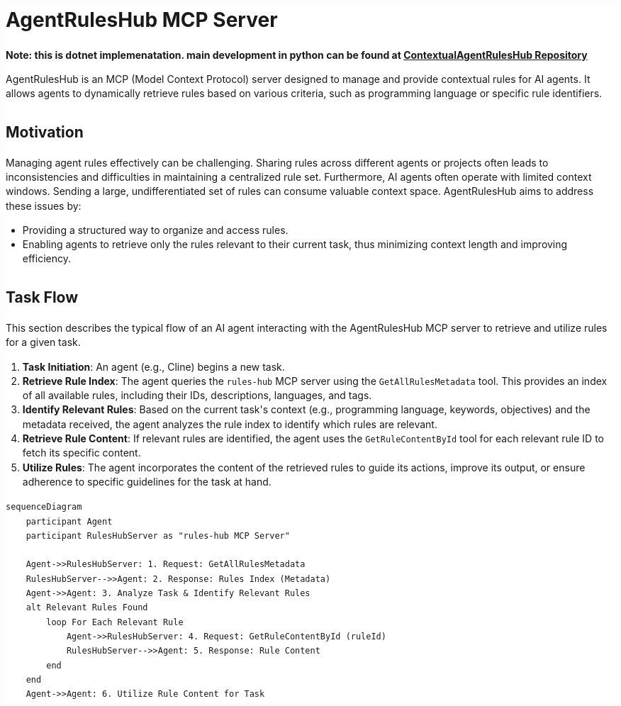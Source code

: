 # AgentRulesHub MCP Server

**Note: this is dotnet implemenatation. main development in python can be found at [ContextualAgentRulesHub Repository](https://github.com/oshvartz/ContextualAgentRulesHub)**

AgentRulesHub is an MCP (Model Context Protocol) server designed to manage and provide contextual rules for AI agents. It allows agents to dynamically retrieve rules based on various criteria, such as programming language or specific rule identifiers.

## Motivation

Managing agent rules effectively can be challenging. Sharing rules across different agents or projects often leads to inconsistencies and difficulties in maintaining a centralized rule set. Furthermore, AI agents often operate with limited context windows. Sending a large, undifferentiated set of rules can consume valuable context space. AgentRulesHub aims to address these issues by:

-   Providing a structured way to organize and access rules.
-   Enabling agents to retrieve only the rules relevant to their current task, thus minimizing context length and improving efficiency.

## Task Flow

This section describes the typical flow of an AI agent interacting with the AgentRulesHub MCP server to retrieve and utilize rules for a given task.

1.  **Task Initiation**: An agent (e.g., Cline) begins a new task.
2.  **Retrieve Rule Index**: The agent queries the `rules-hub` MCP server using the `GetAllRulesMetadata` tool. This provides an index of all available rules, including their IDs, descriptions, languages, and tags.
3.  **Identify Relevant Rules**: Based on the current task's context (e.g., programming language, keywords, objectives) and the metadata received, the agent analyzes the rule index to identify which rules are relevant.
4.  **Retrieve Rule Content**: If relevant rules are identified, the agent uses the `GetRuleContentById` tool for each relevant rule ID to fetch its specific content.
5.  **Utilize Rules**: The agent incorporates the content of the retrieved rules to guide its actions, improve its output, or ensure adherence to specific guidelines for the task at hand.

```mermaid
sequenceDiagram
    participant Agent
    participant RulesHubServer as "rules-hub MCP Server"

    Agent->>RulesHubServer: 1. Request: GetAllRulesMetadata
    RulesHubServer-->>Agent: 2. Response: Rules Index (Metadata)
    Agent->>Agent: 3. Analyze Task & Identify Relevant Rules
    alt Relevant Rules Found
        loop For Each Relevant Rule
            Agent->>RulesHubServer: 4. Request: GetRuleContentById (ruleId)
            RulesHubServer-->>Agent: 5. Response: Rule Content
        end
    end
    Agent->>Agent: 6. Utilize Rule Content for Task
```
